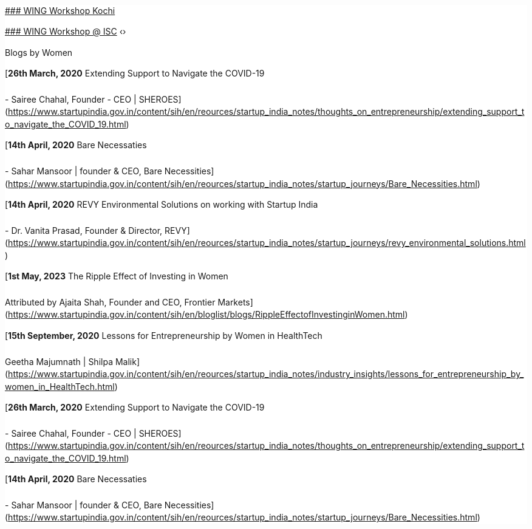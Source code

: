 [### WING Workshop Kochi](/content/sih/en/women_entrepreneurs/Startup_Wings_Kochi.html)

[### WING Workshop @ ISC](/content/sih/en/women_entrepreneurs/WING_Workshop_ISC.html)
‹›

 Blogs by Women

[**26th March, 2020** 
Extending Support to Navigate the COVID\-19

### 

\- Sairee Chahal, Founder \- CEO \| SHEROES](https://www.startupindia.gov.in/content/sih/en/reources/startup_india_notes/thoughts_on_entrepreneurship/extending_support_to_navigate_the_COVID_19.html)

[**14th April, 2020** 
Bare Necessaties

### 

\- Sahar Mansoor \| founder \& CEO, Bare Necessities](https://www.startupindia.gov.in/content/sih/en/reources/startup_india_notes/startup_journeys/Bare_Necessities.html)

[**14th April, 2020** 
REVY Environmental Solutions on working with Startup India

### 

\- Dr. Vanita Prasad, Founder \& Director, REVY](https://www.startupindia.gov.in/content/sih/en/reources/startup_india_notes/startup_journeys/revy_environmental_solutions.html)

[**1st May, 2023** 
The Ripple Effect of Investing in Women

### 

Attributed by Ajaita Shah, Founder and CEO, Frontier Markets](https://www.startupindia.gov.in/content/sih/en/bloglist/blogs/RippleEffectofInvestinginWomen.html)

[**15th September, 2020** 
Lessons for Entrepreneurship by Women in HealthTech

### 

Geetha Majumnath \| Shilpa Malik](https://www.startupindia.gov.in/content/sih/en/reources/startup_india_notes/industry_insights/lessons_for_entrepreneurship_by_women_in_HealthTech.html)

[**26th March, 2020** 
Extending Support to Navigate the COVID\-19

### 

\- Sairee Chahal, Founder \- CEO \| SHEROES](https://www.startupindia.gov.in/content/sih/en/reources/startup_india_notes/thoughts_on_entrepreneurship/extending_support_to_navigate_the_COVID_19.html)

[**14th April, 2020** 
Bare Necessaties

### 

\- Sahar Mansoor \| founder \& CEO, Bare Necessities](https://www.startupindia.gov.in/content/sih/en/reources/startup_india_notes/startup_journeys/Bare_Necessities.html)
